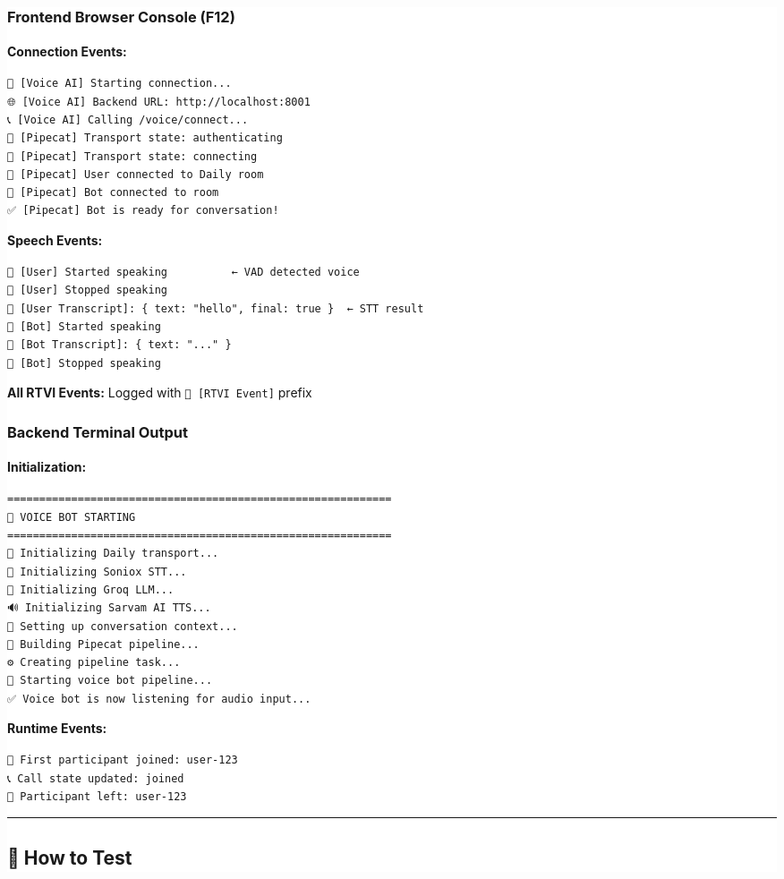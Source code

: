 ### Frontend Browser Console (F12)

**Connection Events:**
```
🎤 [Voice AI] Starting connection...
🌐 [Voice AI] Backend URL: http://localhost:8001
📞 [Voice AI] Calling /voice/connect...
🔄 [Pipecat] Transport state: authenticating
🔄 [Pipecat] Transport state: connecting
🎉 [Pipecat] User connected to Daily room
🤖 [Pipecat] Bot connected to room
✅ [Pipecat] Bot is ready for conversation!
```

**Speech Events:**
```
🎤 [User] Started speaking          ← VAD detected voice
🎤 [User] Stopped speaking
👤 [User Transcript]: { text: "hello", final: true }  ← STT result
🤖 [Bot] Started speaking
🤖 [Bot Transcript]: { text: "..." }
🤖 [Bot] Stopped speaking
```

**All RTVI Events:** Logged with `📡 [RTVI Event]` prefix

### Backend Terminal Output

**Initialization:**
```
============================================================
🤖 VOICE BOT STARTING
============================================================
🔧 Initializing Daily transport...
🎤 Initializing Soniox STT...
🧠 Initializing Groq LLM...
🔊 Initializing Sarvam AI TTS...
💬 Setting up conversation context...
🔗 Building Pipecat pipeline...
⚙️ Creating pipeline task...
🚀 Starting voice bot pipeline...
✅ Voice bot is now listening for audio input...
```

**Runtime Events:**
```
👤 First participant joined: user-123
📞 Call state updated: joined
👋 Participant left: user-123
```

---

## 🧪 How to Test
